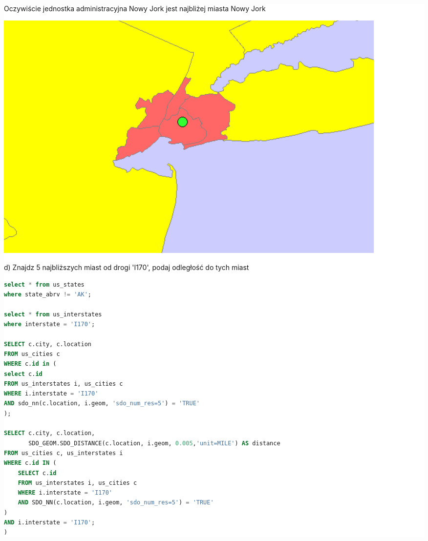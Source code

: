 Oczywiście jednostka administracyjna Nowy Jork jest najbliżej miasta Nowy Jork

![](img/ex6/NY_counties.png)

d)    Znajdz 5 najbliższych miast od drogi 'I170', podaj odległość do tych miast


```sql
select * from us_states
where state_abrv != 'AK';

select * from us_interstates
where interstate = 'I170';

SELECT c.city, c.location
FROM us_cities c
WHERE c.id in (
select c.id 
FROM us_interstates i, us_cities c 
WHERE i.interstate = 'I170'
AND sdo_nn(c.location, i.geom, 'sdo_num_res=5') = 'TRUE'
);

SELECT c.city, c.location, 
       SDO_GEOM.SDO_DISTANCE(c.location, i.geom, 0.005,'unit=MILE') AS distance
FROM us_cities c, us_interstates i
WHERE c.id IN (
    SELECT c.id
    FROM us_interstates i, us_cities c
    WHERE i.interstate = 'I170'
    AND SDO_NN(c.location, i.geom, 'sdo_num_res=5') = 'TRUE'
)
AND i.interstate = 'I170';
)
```
